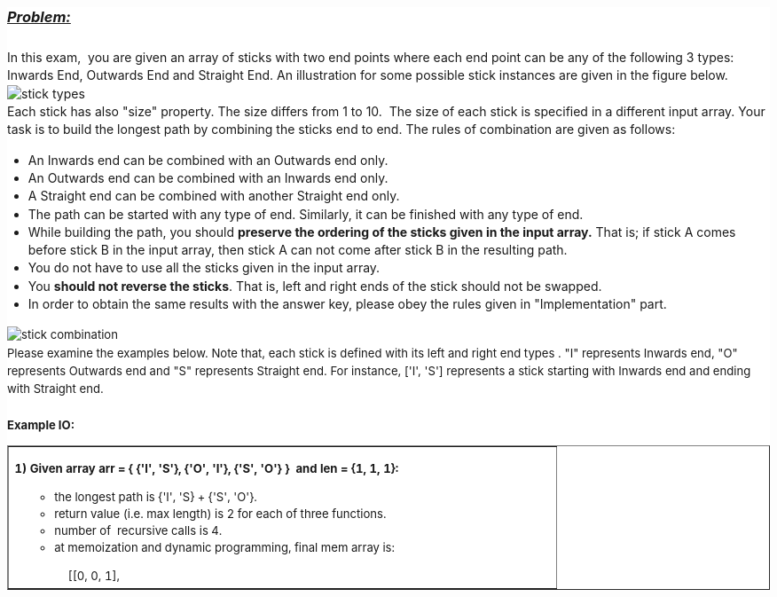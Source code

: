 <p dir="ltr" style="text-align: left;"></p>
<p><span><span style=""><span></span></span></span></p>
<h5><strong style="font-size: 1.17188rem;"><u>Problem:</u></strong><br></h5>
<div>In this exam,&nbsp; you are given an array of sticks with two end points where each end point can be any of the following 3 types: Inwards End, Outwards End and Straight End. An illustration for some possible stick instances are given in the figure below.</div>
<div><img src="https://github.com/user-attachments/assets/898c94c7-48ef-42d9-bab9-3894c5e8d4cd" alt="stick types" width="750" height="264" class="atto_image_button_text-bottom"></div>
<div>Each stick has also "size" property. The size differs from 1 to 10.&nbsp; The size of each stick is specified in a different input array. Your task is to build the longest path by combining the sticks end to end. The rules of combination are given as follows:</div>
<div>
    <ul>
        <li>An Inwards end can be combined with an Outwards end only.</li>
        <li>An Outwards end can be combined with an Inwards end only.</li>
        <li>A Straight end can be combined with another Straight end only.</li>
        <li>The path can be started with any type of end. Similarly, it can be finished with any type of end.</li>
        <li>While building the path, you should <strong>preserve the ordering of the sticks given in the input array.</strong> That is; if stick A comes before stick B in the input array, then stick A can not come after stick B in the resulting path.</li>
        <li>You do not have to use all the sticks given in the input array.</li>
        <li>You <strong>should not reverse the sticks</strong>. That is, left and right ends of the stick should not be swapped.</li>
        <li>In order to obtain the same results with the answer key, please obey the rules given in "Implementation" part.</li>
    </ul>
</div>
<div><span style="font-size: 0.9375rem;"><img src="https://github.com/user-attachments/assets/b1f7a12d-a01b-48b4-9a9a-b908a6c16cce" alt="stick combination" width="948" height="100" class="atto_image_button_text-bottom"><br></span></div>
<div><span style="font-size: 0.9375rem;">Please examine the examples below. Note that, each stick is defined with its left and right end types . "I" represents Inwards end, "O" represents Outwards end and "S" represents Straight end. For instance, ['I', 'S'] represents a stick starting with Inwards end and ending with Straight end.</span></div>
<div><span style="font-size: 0.9375rem;"><br></span></div>
<div><span style="font-size: 0.9375rem;"><strong>Example IO:<br></strong>
        <p></p>
    </span><span style="font-size: 0.9375rem;"></span><span style="font-size: 0.9375rem;"></span><span style="font-size: 0.9375rem;"></span><span style="font-size: 0.9375rem;">
        <table cellspacing="0" cellpadding="0" border="1">
            <tbody>
                <tr>
                    <td width="604" valign="top">
                        <p><strong>1) Given array arr = { {'I', 'S'}, {'O', 'I'}, {'S', 'O'} }&nbsp; and len = {1, 1, 1}:</strong></p>
                        <p><strong><strong></strong></strong></p>
                        <p></p>
                        <ul>
                            <ul>
                                <li>the longest path is {'I', 'S} + {'S', 'O'}.</li>
                                <li>return value (i.e. max length) is 2 for each of three functions.<strong></strong><br></li>
                                <li>number of&nbsp; recursive calls is 4.</li>
                                <li>at memoization and dynamic programming, final mem array is:&nbsp; &nbsp;&nbsp;</li>
                            </ul>
                        </ul>
                        <div class="editor-indent" style="margin-left: 30px;">
                            <div class="editor-indent" style="margin-left: 30px;">
                                <div class="editor-indent" style="margin-left: 30px;"></div>
                            </div>
                            <div class="editor-indent" style="margin-left: 30px;">[[0,&nbsp;0,&nbsp;1],&nbsp; <span style="font-size: 0.9375rem;">&nbsp; &nbsp; &nbsp; &nbsp; &nbsp; &nbsp; &nbsp; &nbsp; &nbsp; &nbsp; &nbsp; &nbsp; &nbsp; &nbsp; &nbsp; &nbsp; &nbsp; &nbsp; &nbsp; &nbsp; &nbsp; &nbsp; &nbsp; &nbsp; &nbsp; &nbsp; &nbsp; &nbsp; &nbsp; &nbsp; &nbsp; &nbsp; &nbsp; &nbsp;<br></span></div>